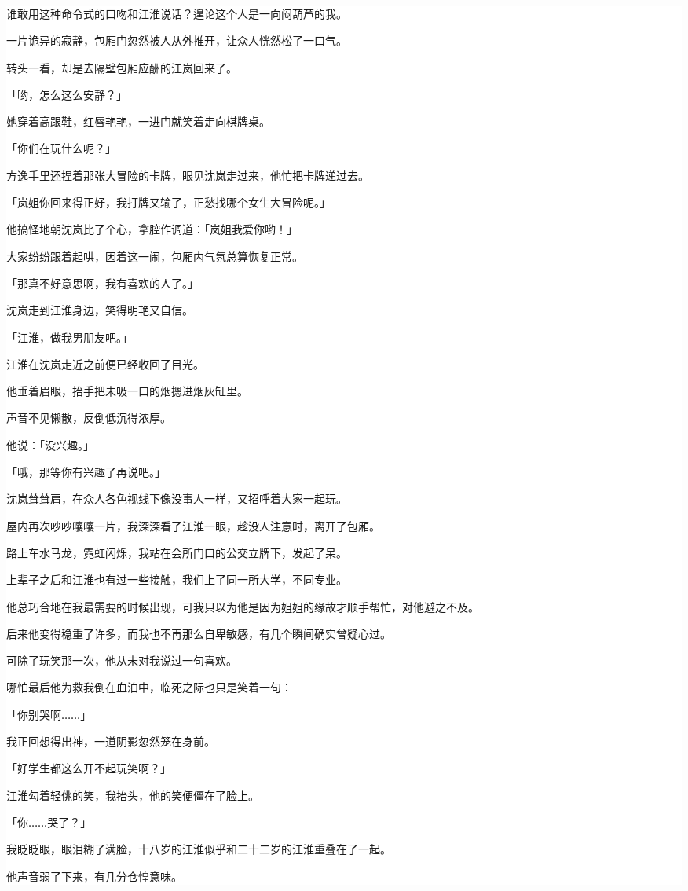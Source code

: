 谁敢用这种命令式的口吻和江淮说话？遑论这个人是一向闷葫芦的我。

一片诡异的寂静，包厢门忽然被人从外推开，让众人恍然松了一口气。

转头一看，却是去隔壁包厢应酬的江岚回来了。

「哟，怎么这么安静？」

她穿着高跟鞋，红唇艳艳，一进门就笑着走向棋牌桌。

「你们在玩什么呢？」

方逸手里还捏着那张大冒险的卡牌，眼见沈岚走过来，他忙把卡牌递过去。

「岚姐你回来得正好，我打牌又输了，正愁找哪个女生大冒险呢。」

他搞怪地朝沈岚比了个心，拿腔作调道：「岚姐我爱你哟！」

大家纷纷跟着起哄，因着这一闹，包厢内气氛总算恢复正常。

「那真不好意思啊，我有喜欢的人了。」

沈岚走到江淮身边，笑得明艳又自信。

「江淮，做我男朋友吧。」

江淮在沈岚走近之前便已经收回了目光。

他垂着眉眼，抬手把未吸一口的烟摁进烟灰缸里。

声音不见懒散，反倒低沉得浓厚。

他说：「没兴趣。」

「哦，那等你有兴趣了再说吧。」

沈岚耸耸肩，在众人各色视线下像没事人一样，又招呼着大家一起玩。

屋内再次吵吵嚷嚷一片，我深深看了江淮一眼，趁没人注意时，离开了包厢。

路上车水马龙，霓虹闪烁，我站在会所门口的公交立牌下，发起了呆。

上辈子之后和江淮也有过一些接触，我们上了同一所大学，不同专业。

他总巧合地在我最需要的时候出现，可我只以为他是因为姐姐的缘故才顺手帮忙，对他避之不及。

后来他变得稳重了许多，而我也不再那么自卑敏感，有几个瞬间确实曾疑心过。

可除了玩笑那一次，他从未对我说过一句喜欢。

哪怕最后他为救我倒在血泊中，临死之际也只是笑着一句：

「你别哭啊……」

我正回想得出神，一道阴影忽然笼在身前。

「好学生都这么开不起玩笑啊？」

江淮勾着轻佻的笑，我抬头，他的笑便僵在了脸上。

「你……哭了？」

我眨眨眼，眼泪糊了满脸，十八岁的江淮似乎和二十二岁的江淮重叠在了一起。

他声音弱了下来，有几分仓惶意味。
